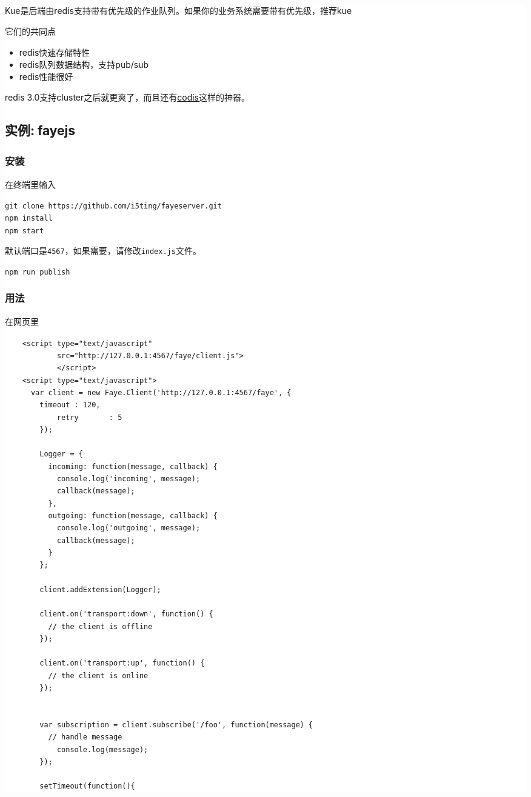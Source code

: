 Kue是后端由redis支持带有优先级的作业队列。如果你的业务系统需要带有优先级，推荐kue

它们的共同点

- redis快速存储特性
- redis队列数据结构，支持pub/sub
- redis性能很好

redis 3.0支持cluster之后就更爽了，而且还有[codis](https://github.com/wandoulabs/codis)这样的神器。

## 实例: fayejs

### 安装

在终端里输入

	git clone https://github.com/i5ting/fayeserver.git
	npm install
	npm start
	
默认端口是`4567`，如果需要，请修改`index.js`文件。


	npm run publish	
	
### 用法

在网页里

```
	<script type="text/javascript" 
	        src="http://127.0.0.1:4567/faye/client.js">
	        </script>
	<script type="text/javascript">
	  var client = new Faye.Client('http://127.0.0.1:4567/faye', {
	  	timeout : 120,
			retry		: 5
		});
		
		Logger = {
		  incoming: function(message, callback) {
		    console.log('incoming', message);
		    callback(message);
		  },
		  outgoing: function(message, callback) {
		    console.log('outgoing', message);
		    callback(message);
		  }
		};
	
		client.addExtension(Logger);
		
		client.on('transport:down', function() {
		  // the client is offline
		});
	
		client.on('transport:up', function() {
		  // the client is online
		});
		
		
		var subscription = client.subscribe('/foo', function(message) {
		  // handle message
			console.log(message);
		});
		
		setTimeout(function(){
```